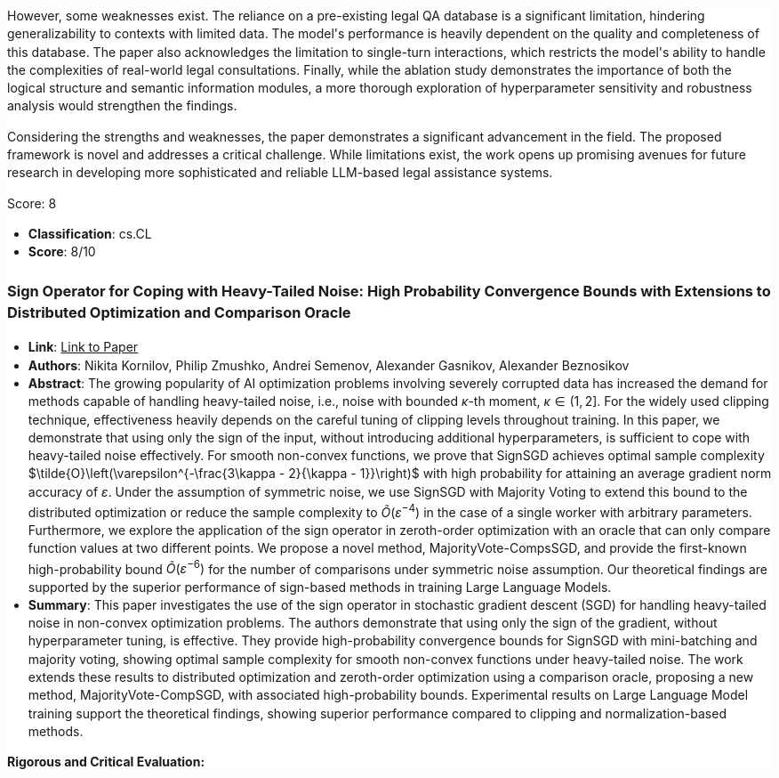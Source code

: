 However, some weaknesses exist.  The reliance on a pre-existing legal QA database is a significant limitation, hindering generalizability to contexts with limited data.  The model's performance is heavily dependent on the quality and completeness of this database. The paper also acknowledges the limitation to single-turn interactions, which restricts the model's ability to handle the complexities of real-world legal consultations. Finally, while the ablation study demonstrates the importance of both the logical structure and semantic information modules,  a more thorough exploration of hyperparameter sensitivity and robustness analysis would strengthen the findings.


Considering the strengths and weaknesses, the paper demonstrates a significant advancement in the field. The proposed framework is novel and addresses a critical challenge.  While limitations exist, the work opens up promising avenues for future research in developing more sophisticated and reliable LLM-based legal assistance systems.

Score: 8

- **Classification**: cs.CL
- **Score**: 8/10

### Sign Operator for Coping with Heavy-Tailed Noise: High Probability Convergence Bounds with Extensions to Distributed Optimization and Comparison Oracle
- **Link**: [Link to Paper](http://arxiv.org/abs/2502.07923v1)
- **Authors**: Nikita Kornilov, Philip Zmushko, Andrei Semenov, Alexander Gasnikov, Alexander Beznosikov
- **Abstract**: The growing popularity of AI optimization problems involving severely corrupted data has increased the demand for methods capable of handling heavy-tailed noise, i.e., noise with bounded $\kappa$-th moment, $\kappa \in (1,2]$. For the widely used clipping technique, effectiveness heavily depends on the careful tuning of clipping levels throughout training. In this paper, we demonstrate that using only the sign of the input, without introducing additional hyperparameters, is sufficient to cope with heavy-tailed noise effectively. For smooth non-convex functions, we prove that SignSGD achieves optimal sample complexity $\tilde{O}\left(\varepsilon^{-\frac{3\kappa - 2}{\kappa - 1}}\right)$ with high probability for attaining an average gradient norm accuracy of $\varepsilon$. Under the assumption of symmetric noise, we use SignSGD with Majority Voting to extend this bound to the distributed optimization or reduce the sample complexity to $\tilde{O}(\varepsilon^{-4})$ in the case of a single worker with arbitrary parameters. Furthermore, we explore the application of the sign operator in zeroth-order optimization with an oracle that can only compare function values at two different points. We propose a novel method, MajorityVote-CompsSGD, and provide the first-known high-probability bound $\tilde{O}(\varepsilon^{-6})$ for the number of comparisons under symmetric noise assumption. Our theoretical findings are supported by the superior performance of sign-based methods in training Large Language Models.
- **Summary**: This paper investigates the use of the sign operator in stochastic gradient descent (SGD) for handling heavy-tailed noise in non-convex optimization problems.  The authors demonstrate that using only the sign of the gradient, without hyperparameter tuning, is effective.  They provide high-probability convergence bounds for SignSGD with mini-batching and majority voting, showing optimal sample complexity for smooth non-convex functions under heavy-tailed noise.  The work extends these results to distributed optimization and zeroth-order optimization using a comparison oracle, proposing a new method, MajorityVote-CompSGD, with associated high-probability bounds.  Experimental results on Large Language Model training support the theoretical findings, showing superior performance compared to clipping and normalization-based methods.


**Rigorous and Critical Evaluation:**
